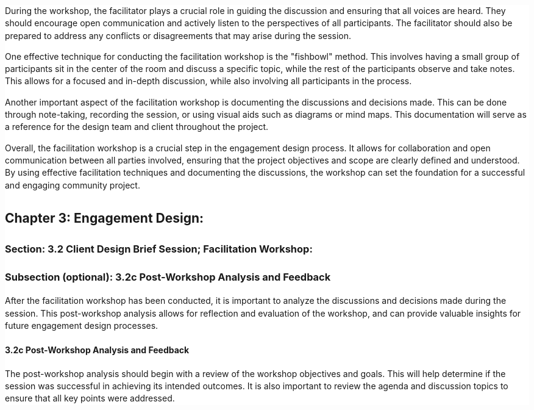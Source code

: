 

During the workshop, the facilitator plays a crucial role in guiding the discussion and ensuring that all voices are heard. They should encourage open communication and actively listen to the perspectives of all participants. The facilitator should also be prepared to address any conflicts or disagreements that may arise during the session.



One effective technique for conducting the facilitation workshop is the "fishbowl" method. This involves having a small group of participants sit in the center of the room and discuss a specific topic, while the rest of the participants observe and take notes. This allows for a focused and in-depth discussion, while also involving all participants in the process.



Another important aspect of the facilitation workshop is documenting the discussions and decisions made. This can be done through note-taking, recording the session, or using visual aids such as diagrams or mind maps. This documentation will serve as a reference for the design team and client throughout the project.



Overall, the facilitation workshop is a crucial step in the engagement design process. It allows for collaboration and open communication between all parties involved, ensuring that the project objectives and scope are clearly defined and understood. By using effective facilitation techniques and documenting the discussions, the workshop can set the foundation for a successful and engaging community project.





## Chapter 3: Engagement Design:



### Section: 3.2 Client Design Brief Session; Facilitation Workshop:



### Subsection (optional): 3.2c Post-Workshop Analysis and Feedback



After the facilitation workshop has been conducted, it is important to analyze the discussions and decisions made during the session. This post-workshop analysis allows for reflection and evaluation of the workshop, and can provide valuable insights for future engagement design processes.



#### 3.2c Post-Workshop Analysis and Feedback



The post-workshop analysis should begin with a review of the workshop objectives and goals. This will help determine if the session was successful in achieving its intended outcomes. It is also important to review the agenda and discussion topics to ensure that all key points were addressed.


